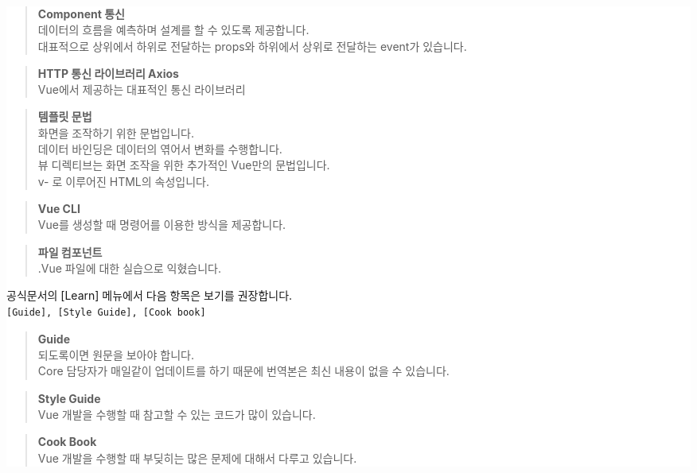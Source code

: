 > **Component 통신**  
데이터의 흐름을 예측하며 설계를 할 수 있도록 제공합니다.  
대표적으로 상위에서 하위로 전달하는 props와 하위에서 상위로 전달하는 event가 있습니다.  

> **HTTP 통신 라이브러리 Axios**  
Vue에서 제공하는 대표적인 통신 라이브러리  

> **템플릿 문법**  
화면을 조작하기 위한 문법입니다.  
데이터 바인딩은 데이터의 엮어서 변화를 수행합니다.  
뷰 디렉티브는 화면 조작을 위한 추가적인 Vue만의 문법입니다.  
v- 로 이루어진 HTML의 속성입니다.  

> **Vue CLI**  
Vue를 생성할 때 명령어를 이용한 방식을 제공합니다.  

> **파일 컴포넌트**  
.Vue 파일에 대한 실습으로 익혔습니다.  

공식문서의 [Learn] 메뉴에서 다음 항목은 보기를 권장합니다.  
`[Guide], [Style Guide], [Cook book]`
> **Guide**  
되도록이면 원문을 보아야 합니다.  
Core 담당자가 매일같이 업데이트를 하기 때문에 번역본은 최신 내용이 없을 수 있습니다.  

> **Style Guide**  
Vue 개발을 수행할 때 참고할 수 있는 코드가 많이 있습니다.  

> **Cook Book**  
Vue 개발을 수행할 때 부딪히는 많은 문제에 대해서 다루고 있습니다.  